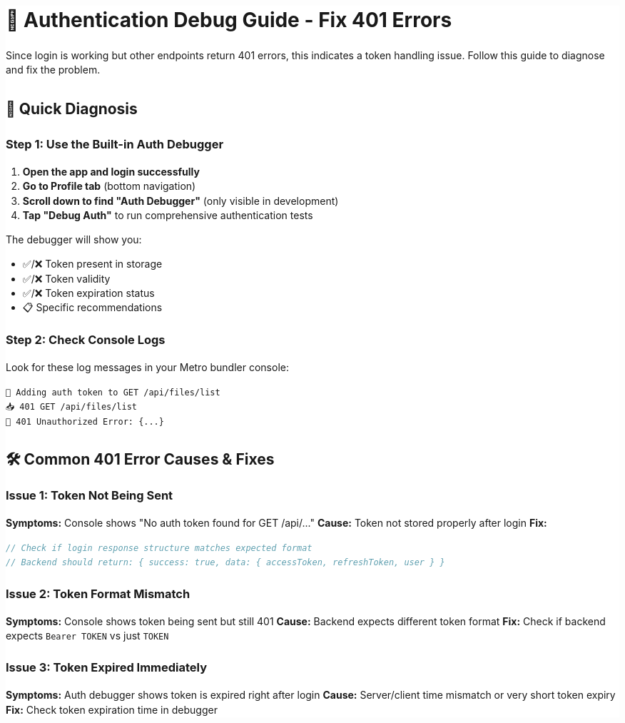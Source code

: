 # 🔐 Authentication Debug Guide - Fix 401 Errors

Since login is working but other endpoints return 401 errors, this indicates a token handling issue. Follow this guide to diagnose and fix the problem.

## 🚨 Quick Diagnosis

### Step 1: Use the Built-in Auth Debugger

1. **Open the app and login successfully**
2. **Go to Profile tab** (bottom navigation)
3. **Scroll down to find "Auth Debugger"** (only visible in development)
4. **Tap "Debug Auth"** to run comprehensive authentication tests

The debugger will show you:
- ✅/❌ Token present in storage
- ✅/❌ Token validity
- ✅/❌ Token expiration status
- 📋 Specific recommendations

### Step 2: Check Console Logs

Look for these log messages in your Metro bundler console:

```
🔐 Adding auth token to GET /api/files/list
📥 401 GET /api/files/list
🚨 401 Unauthorized Error: {...}
```

## 🛠️ Common 401 Error Causes & Fixes

### Issue 1: Token Not Being Sent
**Symptoms:** Console shows "No auth token found for GET /api/..."
**Cause:** Token not stored properly after login
**Fix:**
```javascript
// Check if login response structure matches expected format
// Backend should return: { success: true, data: { accessToken, refreshToken, user } }
```

### Issue 2: Token Format Mismatch
**Symptoms:** Console shows token being sent but still 401
**Cause:** Backend expects different token format
**Fix:** Check if backend expects `Bearer TOKEN` vs just `TOKEN`

### Issue 3: Token Expired Immediately
**Symptoms:** Auth debugger shows token is expired right after login
**Cause:** Server/client time mismatch or very short token expiry
**Fix:** Check token expiration time in debugger
